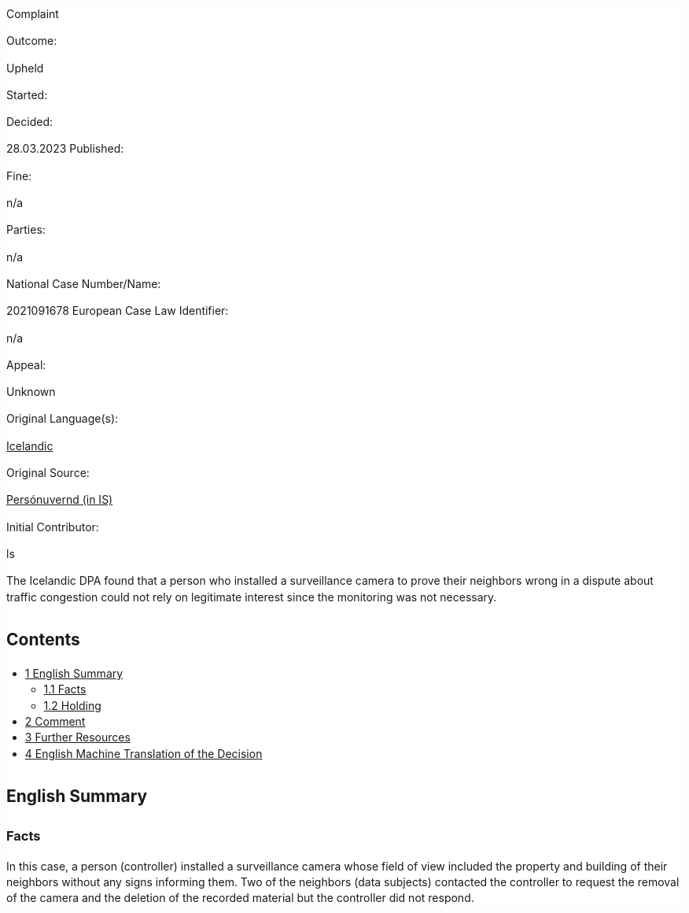 Complaint

Outcome:

Upheld

Started:

Decided:

28.03.2023 Published:

Fine:

n/a

Parties:

n/a

National Case Number/Name:

2021091678 European Case Law Identifier:

n/a

Appeal:

Unknown  

Original Language(s):

[Icelandic](/index.php?title=Category:Icelandic "Category:Icelandic")

Original Source:

[Persónuvernd (in IS)](https://www.personuvernd.is/urlausnir/rafraen-voktun-af-halfu-nagranna)

Initial Contributor:

ls

The Icelandic DPA found that a person who installed a surveillance camera to prove their neighbors wrong in a dispute about traffic congestion could not rely on legitimate interest since the monitoring was not necessary.

## Contents

*   [1 English Summary](#English_Summary)
    *   [1.1 Facts](#Facts)
    *   [1.2 Holding](#Holding)
*   [2 Comment](#Comment)
*   [3 Further Resources](#Further_Resources)
*   [4 English Machine Translation of the Decision](#English_Machine_Translation_of_the_Decision)

## English Summary

### Facts

In this case, a person (controller) installed a surveillance camera whose field of view included the property and building of their neighbors without any signs informing them. Two of the neighbors (data subjects) contacted the controller to request the removal of the camera and the deletion of the recorded material but the controller did not respond.
